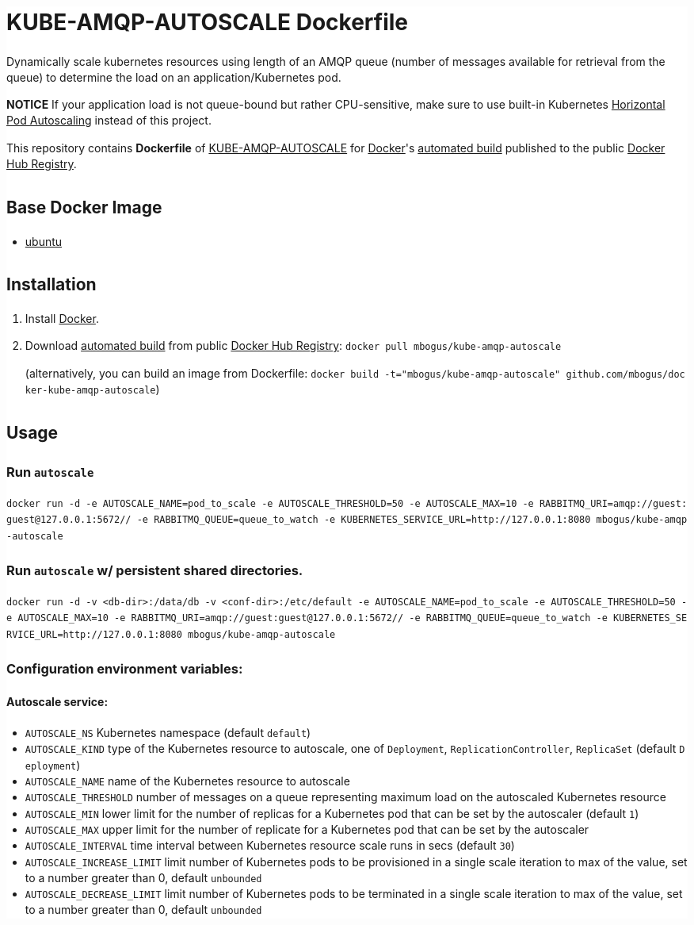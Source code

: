 # KUBE-AMQP-AUTOSCALE Dockerfile

Dynamically scale kubernetes resources using length of an AMQP queue (number of messages available for retrieval from the queue) to determine the load on an application/Kubernetes pod.

**NOTICE**
If your application load is not queue-bound but rather CPU-sensitive, make sure to use built-in Kubernetes [Horizontal Pod Autoscaling](http://kubernetes.io/docs/user-guide/horizontal-pod-autoscaling/) instead of this project.

This repository contains **Dockerfile** of [KUBE-AMQP-AUTOSCALE](http://www.github.com/mbogus/kube-amqp-autoscale/) for [Docker](https://www.docker.com/)'s [automated build](https://hub.docker.com/r/mbogus/kube-amqp-autoscale/) published to the public [Docker Hub Registry](https://registry.hub.docker.com/).

## Base Docker Image

* [ubuntu](https://hub.docker.com/_/ubuntu/)

## Installation

1. Install [Docker](https://www.docker.com/).

2. Download [automated build](https://hub.docker.com/r/mbogus/kube-amqp-autoscale/) from public [Docker Hub Registry](https://registry.hub.docker.com/): `docker pull mbogus/kube-amqp-autoscale`

   (alternatively, you can build an image from Dockerfile: `docker build -t="mbogus/kube-amqp-autoscale" github.com/mbogus/docker-kube-amqp-autoscale`)

## Usage

### Run `autoscale`

    docker run -d -e AUTOSCALE_NAME=pod_to_scale -e AUTOSCALE_THRESHOLD=50 -e AUTOSCALE_MAX=10 -e RABBITMQ_URI=amqp://guest:guest@127.0.0.1:5672// -e RABBITMQ_QUEUE=queue_to_watch -e KUBERNETES_SERVICE_URL=http://127.0.0.1:8080 mbogus/kube-amqp-autoscale

### Run `autoscale` w/ persistent shared directories.

    docker run -d -v <db-dir>:/data/db -v <conf-dir>:/etc/default -e AUTOSCALE_NAME=pod_to_scale -e AUTOSCALE_THRESHOLD=50 -e AUTOSCALE_MAX=10 -e RABBITMQ_URI=amqp://guest:guest@127.0.0.1:5672// -e RABBITMQ_QUEUE=queue_to_watch -e KUBERNETES_SERVICE_URL=http://127.0.0.1:8080 mbogus/kube-amqp-autoscale

### Configuration environment variables:

#### Autoscale service:

* `AUTOSCALE_NS` Kubernetes namespace (default `default`)
* `AUTOSCALE_KIND` type of the Kubernetes resource to autoscale, one of `Deployment`, `ReplicationController`, `ReplicaSet` (default `Deployment`)
* `AUTOSCALE_NAME` name of the Kubernetes resource to autoscale
* `AUTOSCALE_THRESHOLD` number of messages on a queue representing maximum load on the autoscaled Kubernetes resource
* `AUTOSCALE_MIN` lower limit for the number of replicas for a Kubernetes pod that can be set by the autoscaler (default `1`)
* `AUTOSCALE_MAX` upper limit for the number of replicate for a Kubernetes pod that can be set by the autoscaler
* `AUTOSCALE_INTERVAL` time interval between Kubernetes resource scale runs in secs (default `30`)
* `AUTOSCALE_INCREASE_LIMIT` limit number of Kubernetes pods to be provisioned in a single scale iteration to max of the value, set to a number greater than 0, default `unbounded`
* `AUTOSCALE_DECREASE_LIMIT` limit number of Kubernetes pods to be terminated in a single scale iteration to max of the value, set to a number greater than 0, default `unbounded`
